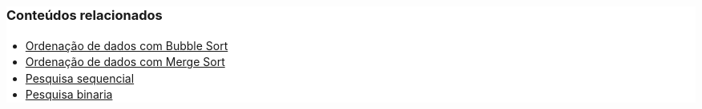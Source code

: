 
### Conteúdos relacionados

- [Ordenação de dados com Bubble Sort](http://www.universidadejava.com.br/pesquisa_ordenacao/bubble-sort/)
- [Ordenação de dados com Merge Sort](http://www.universidadejava.com.br/pesquisa_ordenacao/merge-sort/)
- [Pesquisa sequencial](http://www.universidadejava.com.br/pesquisa_ordenacao/pesquisa-sequencial/)
- [Pesquisa binaria](http://www.universidadejava.com.br/pesquisa_ordenacao/pesquisa-binaria/)